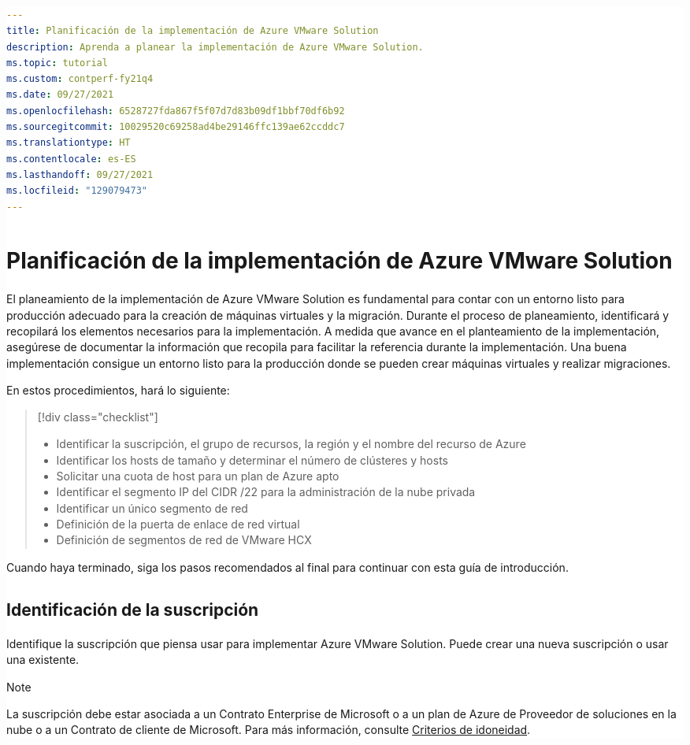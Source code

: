 ```yaml
---
title: Planificación de la implementación de Azure VMware Solution
description: Aprenda a planear la implementación de Azure VMware Solution.
ms.topic: tutorial
ms.custom: contperf-fy21q4
ms.date: 09/27/2021
ms.openlocfilehash: 6528727fda867f5f07d7d83b09df1bbf70df6b92
ms.sourcegitcommit: 10029520c69258ad4be29146ffc139ae62ccddc7
ms.translationtype: HT
ms.contentlocale: es-ES
ms.lasthandoff: 09/27/2021
ms.locfileid: "129079473"
---
```

# <a name="plan-the-azure-vmware-solution-deployment"></a>Planificación de la implementación de Azure VMware Solution

El planeamiento de la implementación de Azure VMware Solution es fundamental para contar con un entorno listo para producción adecuado para la creación de máquinas virtuales y la migración. Durante el proceso de planeamiento, identificará y recopilará los elementos necesarios para la implementación. A medida que avance en el planteamiento de la implementación, asegúrese de documentar la información que recopila para facilitar la referencia durante la implementación. Una buena implementación consigue un entorno listo para la producción donde se pueden crear máquinas virtuales y realizar migraciones.

En estos procedimientos, hará lo siguiente:

> [!div class="checklist"]
> * Identificar la suscripción, el grupo de recursos, la región y el nombre del recurso de Azure
> * Identificar los hosts de tamaño y determinar el número de clústeres y hosts
> * Solicitar una cuota de host para un plan de Azure apto
> * Identificar el segmento IP del CIDR /22 para la administración de la nube privada
> * Identificar un único segmento de red
> * Definición de la puerta de enlace de red virtual
> * Definición de segmentos de red de VMware HCX

Cuando haya terminado, siga los pasos recomendados al final para continuar con esta guía de introducción.


## <a name="identify-the-subscription"></a>Identificación de la suscripción

Identifique la suscripción que piensa usar para implementar Azure VMware Solution.  Puede crear una nueva suscripción o usar una existente.

>[!NOTE]
>La suscripción debe estar asociada a un Contrato Enterprise de Microsoft o a un plan de Azure de Proveedor de soluciones en la nube o a un Contrato de cliente de Microsoft. Para más información, consulte [Criterios de idoneidad](request-host-quota-azure-vmware-solution.md#eligibility-criteria).
